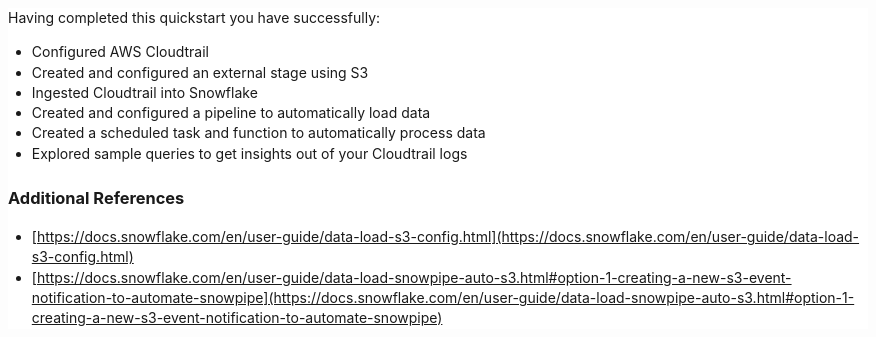 Having completed this quickstart you have successfully:
- Configured AWS Cloudtrail
- Created and configured an external stage using S3
- Ingested Cloudtrail into Snowflake
- Created and configured a pipeline to automatically load data
- Created a scheduled task and function to automatically process data
- Explored sample queries to get insights out of your Cloudtrail logs

### Additional References
- [https://docs.snowflake.com/en/user-guide/data-load-s3-config.html](https://docs.snowflake.com/en/user-guide/data-load-s3-config.html)
- [https://docs.snowflake.com/en/user-guide/data-load-snowpipe-auto-s3.html#option-1-creating-a-new-s3-event-notification-to-automate-snowpipe](https://docs.snowflake.com/en/user-guide/data-load-snowpipe-auto-s3.html#option-1-creating-a-new-s3-event-notification-to-automate-snowpipe)
